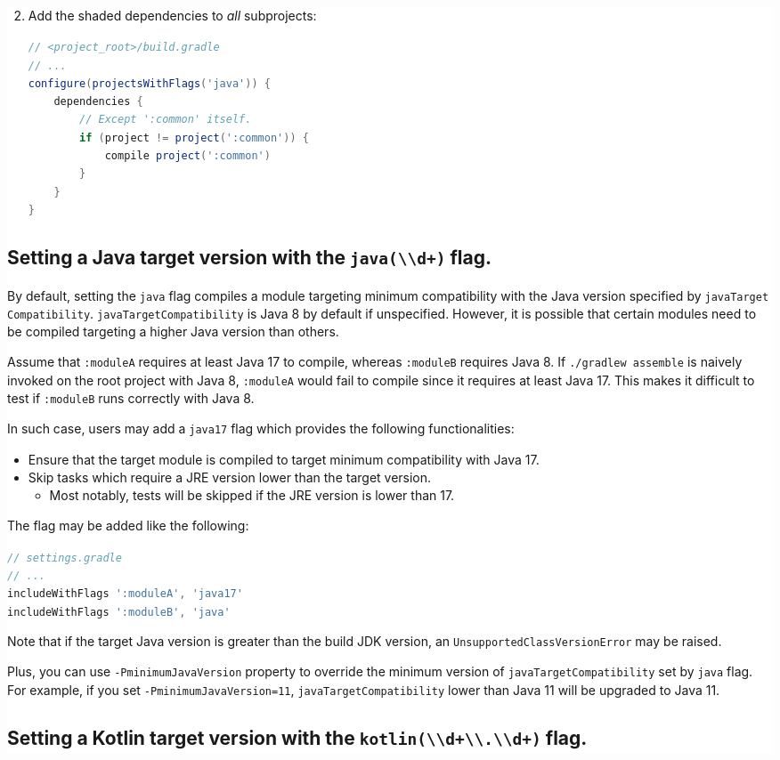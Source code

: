 2. Add the shaded dependencies to *all* subprojects:

   ```groovy
   // <project_root>/build.gradle
   // ...
   configure(projectsWithFlags('java')) {
       dependencies {
           // Except ':common' itself.
           if (project != project(':common')) {
               compile project(':common')
           }
       }
   }
   ```

## Setting a Java target version with the `java(\\d+)` flag.

By default, setting the `java` flag compiles a module targeting minimum compatibility with the Java version
specified by `javaTargetCompatibility`. `javaTargetCompatibility` is Java 8 by default if unspecified.
However, it is possible that certain modules need to be compiled targeting a higher Java version than others.

Assume that `:moduleA` requires at least Java 17 to compile, whereas `:moduleB` requires Java 8.
If `./gradlew assemble` is naively invoked on the root project with Java 8, `:moduleA` would fail to compile
since it requires at least Java 17. This makes it difficult to test if `:moduleB` runs correctly with Java 8.

In such case, users may add a `java17` flag which provides the following functionalities:
- Ensure that the target module is compiled to target minimum compatibility with Java 17.
- Skip tasks which require a JRE version lower than the target version.
    - Most notably, tests will be skipped if the JRE version is lower than 17.

The flag may be added like the following:

   ```groovy
   // settings.gradle
   // ...
   includeWithFlags ':moduleA', 'java17'
   includeWithFlags ':moduleB', 'java'
   ```

Note that if the target Java version is greater than the build JDK version,
an `UnsupportedClassVersionError` may be raised.

Plus, you can use `-PminimumJavaVersion` property to override the minimum version of `javaTargetCompatibility`
set by `java` flag. For example, if you set `-PminimumJavaVersion=11`, `javaTargetCompatibility` lower than 
Java 11 will be upgraded to Java 11.

## Setting a Kotlin target version with the `kotlin(\\d+\\.\\d+)` flag.
